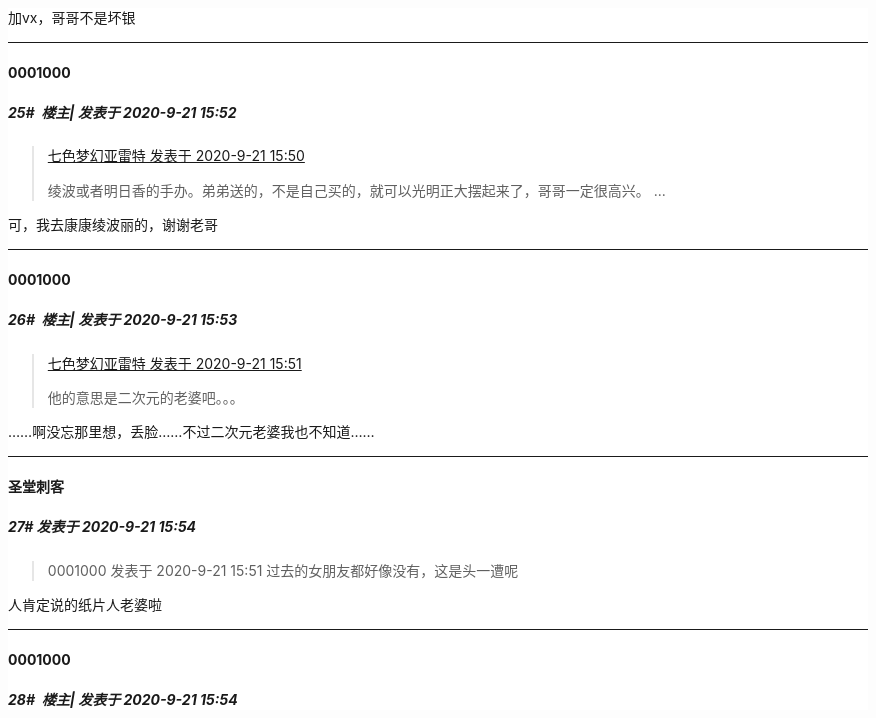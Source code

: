 

加vx，哥哥不是坏银







-----

####  0001000  
##### 25#         楼主| 发表于 2020-9-21 15:52



<blockquote><a href="httphttps://bbs.saraba1st.com/2b/forum.php?mod=redirect&amp;goto=findpost&amp;pid=48805018&amp;ptid=1961036" target="_blank">七色梦幻亚雷特 发表于 2020-9-21 15:50</a>

绫波或者明日香的手办。弟弟送的，不是自己买的，就可以光明正大摆起来了，哥哥一定很高兴。 ...</blockquote>
可，我去康康绫波丽的，谢谢老哥







-----

####  0001000  
##### 26#         楼主| 发表于 2020-9-21 15:53



<blockquote><a href="httphttps://bbs.saraba1st.com/2b/forum.php?mod=redirect&amp;goto=findpost&amp;pid=48805035&amp;ptid=1961036" target="_blank">七色梦幻亚雷特 发表于 2020-9-21 15:51</a>

他的意思是二次元的老婆吧。。。</blockquote>
……啊没忘那里想，丢脸……不过二次元老婆我也不知道……







-----

####  圣堂刺客  
##### 27#       发表于 2020-9-21 15:54



<blockquote>0001000 发表于 2020-9-21 15:51
过去的女朋友都好像没有，这是头一遭呢</blockquote>
人肯定说的纸片人老婆啦







-----

####  0001000  
##### 28#         楼主| 发表于 2020-9-21 15:54
